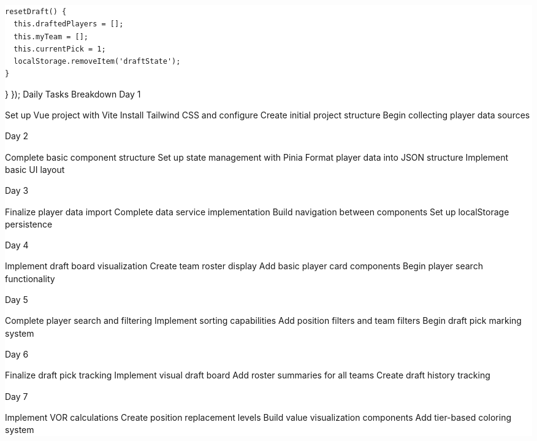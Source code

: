     resetDraft() {
      this.draftedPlayers = [];
      this.myTeam = [];
      this.currentPick = 1;
      localStorage.removeItem('draftState');
    }

}
});
Daily Tasks Breakdown
Day 1

Set up Vue project with Vite
Install Tailwind CSS and configure
Create initial project structure
Begin collecting player data sources

Day 2

Complete basic component structure
Set up state management with Pinia
Format player data into JSON structure
Implement basic UI layout

Day 3

Finalize player data import
Complete data service implementation
Build navigation between components
Set up localStorage persistence

Day 4

Implement draft board visualization
Create team roster display
Add basic player card components
Begin player search functionality

Day 5

Complete player search and filtering
Implement sorting capabilities
Add position filters and team filters
Begin draft pick marking system

Day 6

Finalize draft pick tracking
Implement visual draft board
Add roster summaries for all teams
Create draft history tracking

Day 7

Implement VOR calculations
Create position replacement levels
Build value visualization components
Add tier-based coloring system
